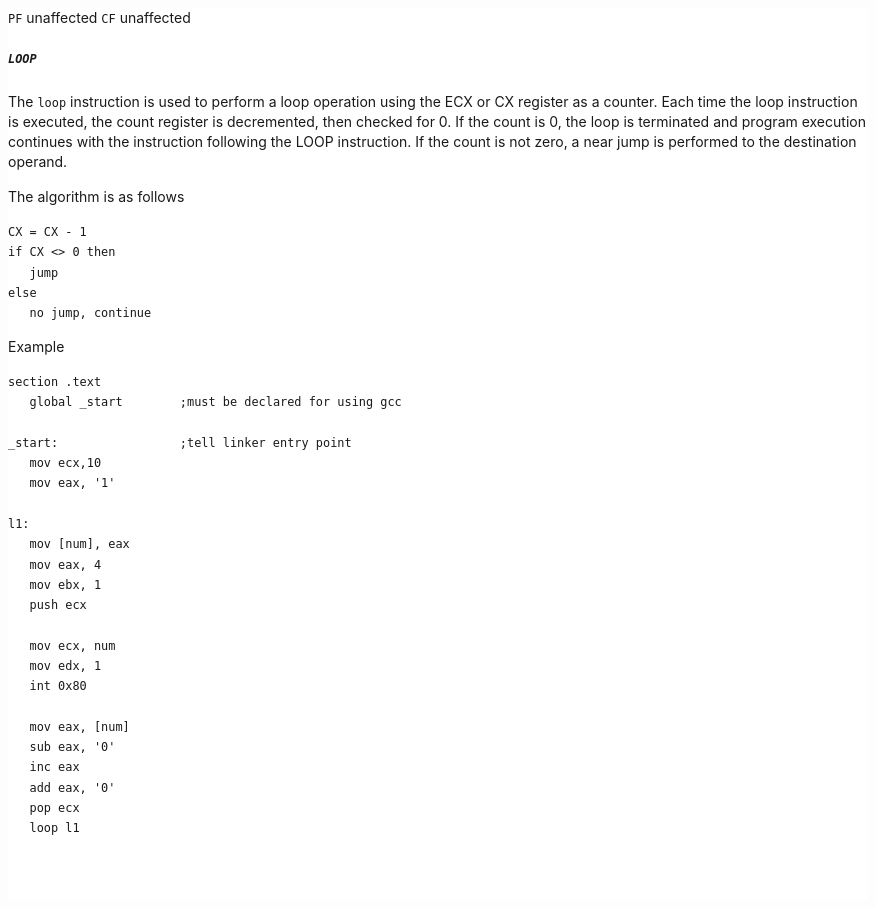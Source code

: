 </tr>
<tr>
<td><code>PF</code></td>
<td>unaffected</td>
</tr>
<tr>
<td><code>CF</code></td>
<td>unaffected</td>
</tr>
</table>
</div>

##### <code>LOOP</code>
The <code>loop</code> instruction is used to perform a loop operation using the ECX or CX register as a counter. Each
time the loop instruction is executed, the count register is decremented, then checked for 0. If the count is 0, the
loop is terminated and program execution continues with the instruction following the LOOP instruction. If the count is
not zero, a near jump is performed to the destination operand.

The algorithm is as follows

<pre>
<code>CX = CX - 1
if CX <> 0 then
   jump
else
   no jump, continue</code>
</pre>

Example

<pre>
<code data-language="c">section	.text
   global _start        ;must be declared for using gcc

_start:	                ;tell linker entry point
   mov ecx,10
   mov eax, '1'

l1:
   mov [num], eax
   mov eax, 4
   mov ebx, 1
   push ecx

   mov ecx, num
   mov edx, 1
   int 0x80

   mov eax, [num]
   sub eax, '0'
   inc eax
   add eax, '0'
   pop ecx
   loop l1
